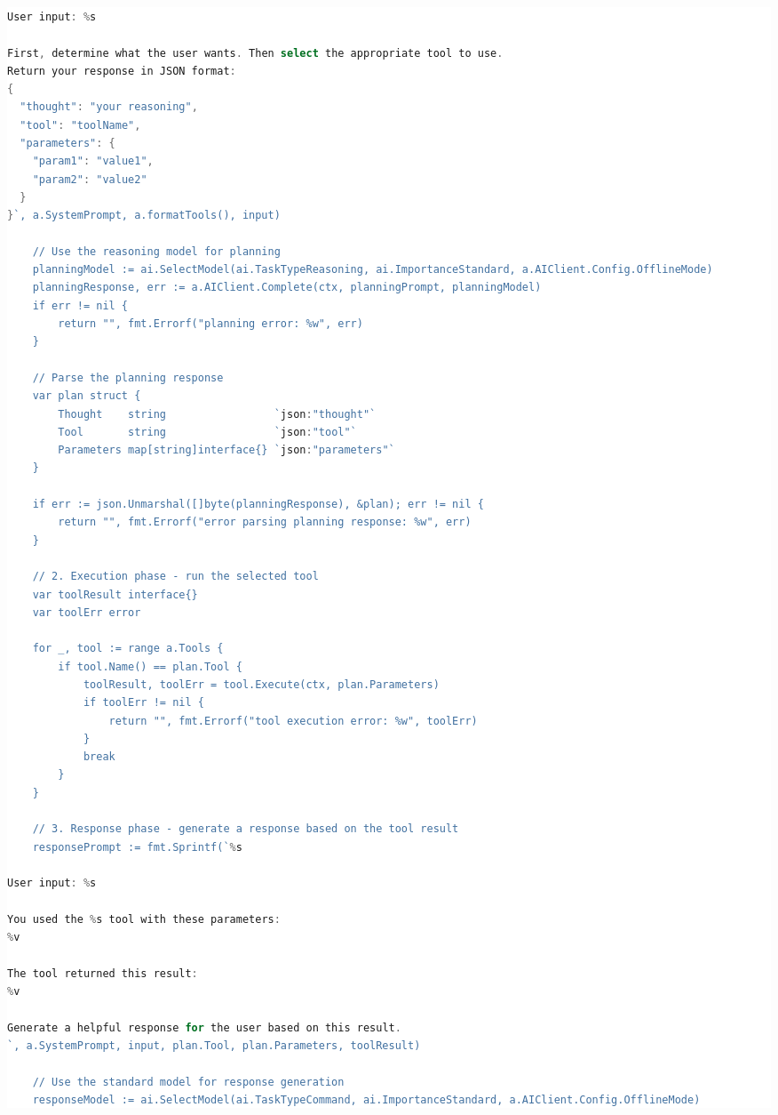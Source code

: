 ```go
User input: %s

First, determine what the user wants. Then select the appropriate tool to use.
Return your response in JSON format:
{
  "thought": "your reasoning",
  "tool": "toolName",
  "parameters": {
    "param1": "value1",
    "param2": "value2"
  }
}`, a.SystemPrompt, a.formatTools(), input)

    // Use the reasoning model for planning
    planningModel := ai.SelectModel(ai.TaskTypeReasoning, ai.ImportanceStandard, a.AIClient.Config.OfflineMode)
    planningResponse, err := a.AIClient.Complete(ctx, planningPrompt, planningModel)
    if err != nil {
        return "", fmt.Errorf("planning error: %w", err)
    }
    
    // Parse the planning response
    var plan struct {
        Thought    string                 `json:"thought"`
        Tool       string                 `json:"tool"`
        Parameters map[string]interface{} `json:"parameters"`
    }
    
    if err := json.Unmarshal([]byte(planningResponse), &plan); err != nil {
        return "", fmt.Errorf("error parsing planning response: %w", err)
    }
    
    // 2. Execution phase - run the selected tool
    var toolResult interface{}
    var toolErr error
    
    for _, tool := range a.Tools {
        if tool.Name() == plan.Tool {
            toolResult, toolErr = tool.Execute(ctx, plan.Parameters)
            if toolErr != nil {
                return "", fmt.Errorf("tool execution error: %w", toolErr)
            }
            break
        }
    }
    
    // 3. Response phase - generate a response based on the tool result
    responsePrompt := fmt.Sprintf(`%s

User input: %s

You used the %s tool with these parameters:
%v

The tool returned this result:
%v

Generate a helpful response for the user based on this result.
`, a.SystemPrompt, input, plan.Tool, plan.Parameters, toolResult)

    // Use the standard model for response generation
    responseModel := ai.SelectModel(ai.TaskTypeCommand, ai.ImportanceStandard, a.AIClient.Config.OfflineMode)
```